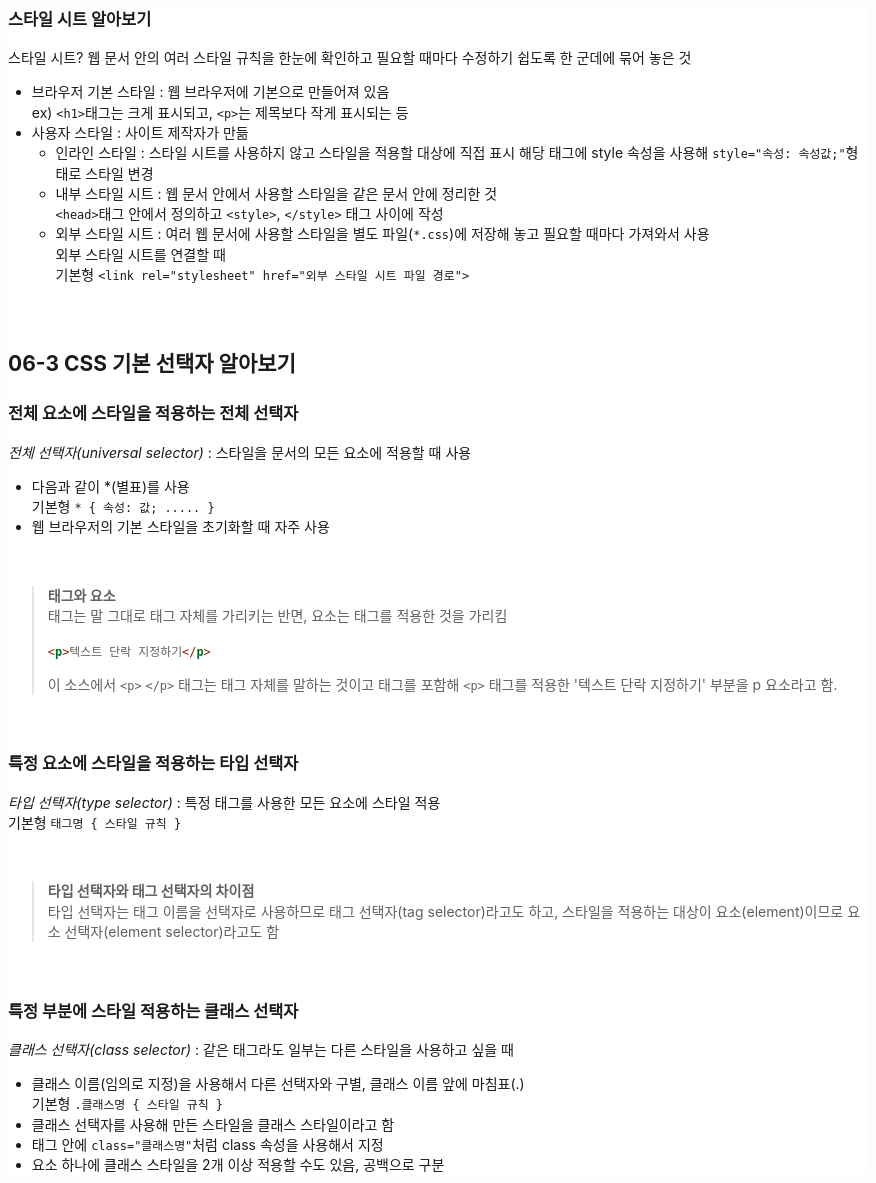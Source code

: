 ### 스타일 시트 알아보기
스타일 시트? 웹 문서 안의 여러 스타일 규칙을 한눈에 확인하고 필요할 때마다 수정하기 쉽도록 한 군데에 묶어 놓은 것   
- 브라우저 기본 스타일 : 웹 브라우저에 기본으로 만들어져 있음   
  ex) `<h1>`태그는 크게 표시되고, `<p>`는 제목보다 작게 표시되는 등
- 사용자 스타일 : 사이트 제작자가 만듦
  - 인라인 스타일 : 스타일 시트를 사용하지 않고 스타일을 적용할 대상에 직접 표시
  해당 태그에 style 속성을 사용해 `style="속성: 속성값;"`형태로 스타일 변경
  - 내부 스타일 시트 : 웹 문서 안에서 사용할 스타일을 같은 문서 안에 정리한 것   
  `<head>`태그 안에서 정의하고 `<style>`, `</style>` 태그 사이에 작성
  - 외부 스타일 시트 : 여러 웹 문서에 사용할 스타일을 별도 파일(`*.css`)에 저장해 놓고 필요할 때마다 가져와서 사용   
  외부 스타일 시트를 연결할 때   
  기본형 `<link rel="stylesheet" href="외부 스타일 시트 파일 경로">`

<br>

## 06-3 CSS 기본 선택자 알아보기
### 전체 요소에 스타일을 적용하는 전체 선택자
*전체 선택자(universal selector)* : 스타일을 문서의 모든 요소에 적용할 때 사용   
- 다음과 같이 *(별표)를 사용   
  기본형 `* { 속성: 값; ..... }`   
- 웹 브라우저의 기본 스타일을 초기화할 때 자주 사용   

<br>

> **태그와 요소**   
> 태그는 말 그대로 태그 자체를 가리키는 반면, 요소는 태그를 적용한 것을 가리킴   
> ```html
> <p>텍스트 단락 지정하기</p>
> ```
> 이 소스에서 `<p>` `</p>` 태그는 태그 자체를 말하는 것이고 태그를 포함해 `<p>` 태그를 적용한 '텍스트 단락 지정하기' 부분을 p 요소라고 함.

<br>

### 특정 요소에 스타일을 적용하는 타입 선택자
*타입 선택자(type selector)* : 특정 태그를 사용한 모든 요소에 스타일 적용   
기본형 `태그명 { 스타일 규칙 }`   

<br>

> **타입 선택자와 태그 선택자의 차이점**   
> 타입 선택자는 태그 이름을 선택자로 사용하므로 태그 선택자(tag selector)라고도 하고, 스타일을 적용하는 대상이 요소(element)이므로 요소 선택자(element selector)라고도 함   

<br>

### 특정 부분에 스타일 적용하는 클래스 선택자
*클래스 선택자(class selector)* : 같은 태그라도 일부는 다른 스타일을 사용하고 싶을 때   
- 클래스 이름(임의로 지정)을 사용해서 다른 선택자와 구별, 클래스 이름 앞에 마침표(.)   
  기본형 `.클래스명 { 스타일 규칙 }`   
- 클래스 선택자를 사용해 만든 스타일을 클래스 스타일이라고 함
- 태그 안에 `class="클래스명"`처럼 class 속성을 사용해서 지정
- 요소 하나에 클래스 스타일을 2개 이상 적용할 수도 있음, 공백으로 구분
